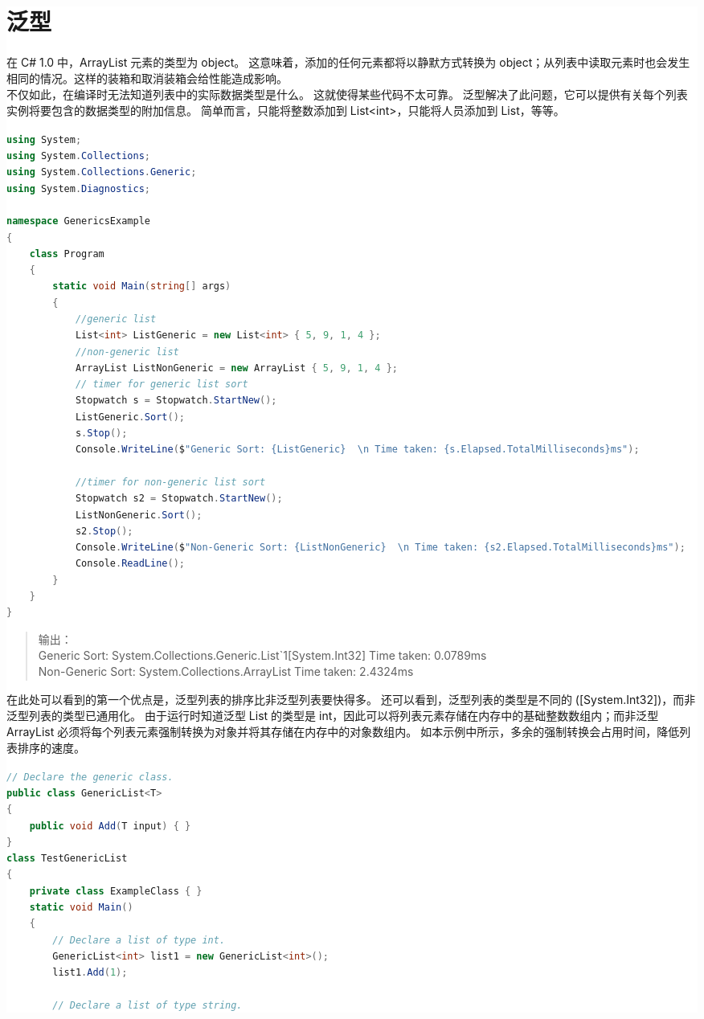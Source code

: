 # 泛型
在 C# 1.0 中，ArrayList 元素的类型为 object。 这意味着，添加的任何元素都将以静默方式转换为 object；从列表中读取元素时也会发生相同的情况。这样的装箱和取消装箱会给性能造成影响。  
不仅如此，在编译时无法知道列表中的实际数据类型是什么。 这就使得某些代码不太可靠。 泛型解决了此问题，它可以提供有关每个列表实例将要包含的数据类型的附加信息。 简单而言，只能将整数添加到 List\<int>，只能将人员添加到 List<Person>，等等。

```cs
using System;
using System.Collections;
using System.Collections.Generic;
using System.Diagnostics;

namespace GenericsExample 
{
    class Program 
    {
        static void Main(string[] args) 
        {
            //generic list
            List<int> ListGeneric = new List<int> { 5, 9, 1, 4 };
            //non-generic list
            ArrayList ListNonGeneric = new ArrayList { 5, 9, 1, 4 };
            // timer for generic list sort
            Stopwatch s = Stopwatch.StartNew();
            ListGeneric.Sort();
            s.Stop();
            Console.WriteLine($"Generic Sort: {ListGeneric}  \n Time taken: {s.Elapsed.TotalMilliseconds}ms");

            //timer for non-generic list sort
            Stopwatch s2 = Stopwatch.StartNew();
            ListNonGeneric.Sort();
            s2.Stop();
            Console.WriteLine($"Non-Generic Sort: {ListNonGeneric}  \n Time taken: {s2.Elapsed.TotalMilliseconds}ms");
            Console.ReadLine();
        }
    }
}
```
> 输出：  
> Generic Sort: System.Collections.Generic.List\`1[System.Int32] Time taken: 0.0789ms  
Non-Generic Sort: System.Collections.ArrayList Time taken: 2.4324ms

在此处可以看到的第一个优点是，泛型列表的排序比非泛型列表要快得多。 还可以看到，泛型列表的类型是不同的 ([System.Int32])，而非泛型列表的类型已通用化。 由于运行时知道泛型 List<int> 的类型是 int，因此可以将列表元素存储在内存中的基础整数数组内；而非泛型 ArrayList 必须将每个列表元素强制转换为对象并将其存储在内存中的对象数组内。 如本示例中所示，多余的强制转换会占用时间，降低列表排序的速度。

```cs
// Declare the generic class.
public class GenericList<T>
{
    public void Add(T input) { }
}
class TestGenericList
{
    private class ExampleClass { }
    static void Main()
    {
        // Declare a list of type int.
        GenericList<int> list1 = new GenericList<int>();
        list1.Add(1);

        // Declare a list of type string.
```